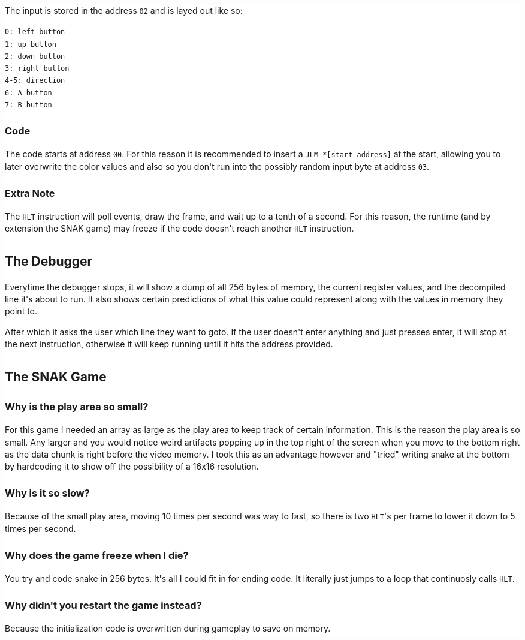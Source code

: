 The input is stored in the address `02` and is layed out like so:
```
0: left button
1: up button
2: down button
3: right button
4-5: direction
6: A button
7: B button
```

### Code
The code starts at address `00`. For this reason it is recommended to insert a `JLM *[start address]` at the start, allowing you to later overwrite the color values and also so you don't run into the possibly random input byte at address `03`.

### Extra Note
The `HLT` instruction will poll events, draw the frame, and wait up to a tenth of a second. For this reason, the runtime (and by extension the SNAK game) may freeze if the code doesn't reach another `HLT` instruction.

## The Debugger
Everytime the debugger stops, it will show a dump of all 256 bytes of memory, the current register values, and the decompiled line it's about to run. It also shows certain predictions of what this value could represent along with the values in memory they point to.

After which it asks the user which line they want to goto. If the user doesn't enter anything and just presses enter, it will stop at the next instruction, otherwise it will keep running until it hits the address provided.

## The SNAK Game
### Why is the play area so small?
For this game I needed an array as large as the play area to keep track of certain information. This is the reason the play area is so small. Any larger and you would notice weird artifacts popping up in the top right of the screen when you move to the bottom right as the data chunk is right before the video memory. I took this as an advantage however and "tried" writing snake at the bottom by hardcoding it to show off the possibility of a 16x16 resolution.

### Why is it so slow?
Because of the small play area, moving 10 times per second was way to fast, so there is two `HLT`'s per frame to lower it down to 5 times per second.

### Why does the game freeze when I die?
You try and code snake in 256 bytes. It's all I could fit in for ending code. It literally just jumps to a loop that continuosly calls `HLT`.

### Why didn't you restart the game instead?
Because the initialization code is overwritten during gameplay to save on memory.
